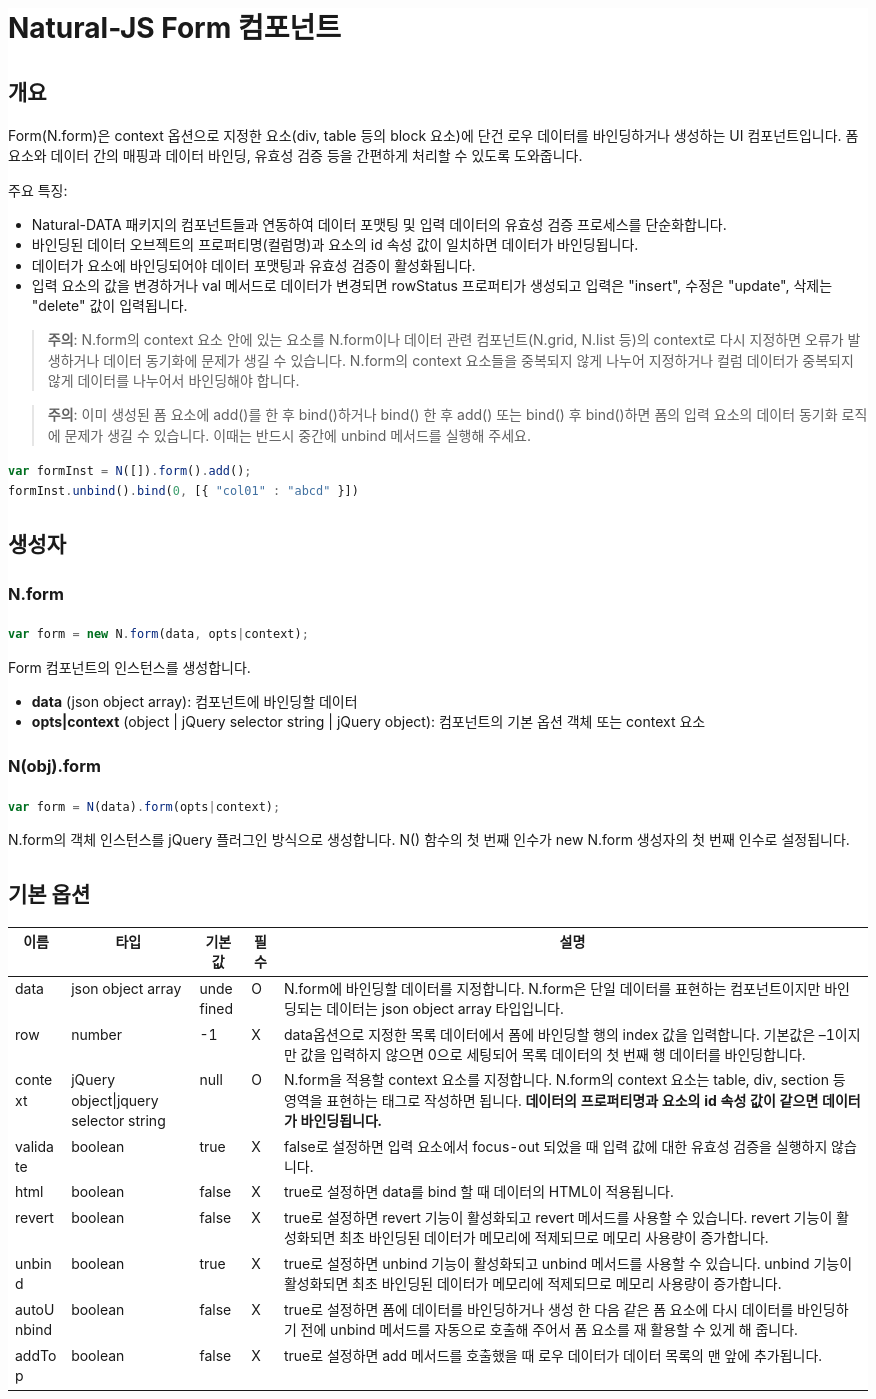 # Natural-JS Form 컴포넌트

## 개요

Form(N.form)은 context 옵션으로 지정한 요소(div, table 등의 block 요소)에 단건 로우 데이터를 바인딩하거나 생성하는 UI 컴포넌트입니다. 폼 요소와 데이터 간의 매핑과 데이터 바인딩, 유효성 검증 등을 간편하게 처리할 수 있도록 도와줍니다.

주요 특징:
- Natural-DATA 패키지의 컴포넌트들과 연동하여 데이터 포맷팅 및 입력 데이터의 유효성 검증 프로세스를 단순화합니다.
- 바인딩된 데이터 오브젝트의 프로퍼티명(컬럼명)과 요소의 id 속성 값이 일치하면 데이터가 바인딩됩니다.
- 데이터가 요소에 바인딩되어야 데이터 포맷팅과 유효성 검증이 활성화됩니다.
- 입력 요소의 값을 변경하거나 val 메서드로 데이터가 변경되면 rowStatus 프로퍼티가 생성되고 입력은 "insert", 수정은 "update", 삭제는 "delete" 값이 입력됩니다.

> **주의**: N.form의 context 요소 안에 있는 요소를 N.form이나 데이터 관련 컴포넌트(N.grid, N.list 등)의 context로 다시 지정하면 오류가 발생하거나 데이터 동기화에 문제가 생길 수 있습니다. N.form의 context 요소들을 중복되지 않게 나누어 지정하거나 컬럼 데이터가 중복되지 않게 데이터를 나누어서 바인딩해야 합니다.

> **주의**: 이미 생성된 폼 요소에 add()를 한 후 bind()하거나 bind() 한 후 add() 또는 bind() 후 bind()하면 폼의 입력 요소의 데이터 동기화 로직에 문제가 생길 수 있습니다. 이때는 반드시 중간에 unbind 메서드를 실행해 주세요.
```javascript
var formInst = N([]).form().add();
formInst.unbind().bind(0, [{ "col01" : "abcd" }])
```

## 생성자

### N.form
```javascript
var form = new N.form(data, opts|context);
```

Form 컴포넌트의 인스턴스를 생성합니다.

- **data** (json object array): 컴포넌트에 바인딩할 데이터
- **opts|context** (object | jQuery selector string | jQuery object): 컴포넌트의 기본 옵션 객체 또는 context 요소

### N(obj).form
```javascript
var form = N(data).form(opts|context);
```

N.form의 객체 인스턴스를 jQuery 플러그인 방식으로 생성합니다. N() 함수의 첫 번째 인수가 new N.form 생성자의 첫 번째 인수로 설정됩니다.

## 기본 옵션

| 이름 | 타입 | 기본값 | 필수 | 설명 |
|------|------|--------|------|------|
| data | json object array | undefined | O | N.form에 바인딩할 데이터를 지정합니다. N.form은 단일 데이터를 표현하는 컴포넌트이지만 바인딩되는 데이터는 json object array 타입입니다. |
| row | number | -1 | X | data옵션으로 지정한 목록 데이터에서 폼에 바인딩할 행의 index 값을 입력합니다. 기본값은 –1이지만 값을 입력하지 않으면 0으로 세팅되어 목록 데이터의 첫 번째 행 데이터를 바인딩합니다. |
| context | jQuery object\|jquery selector string | null | O | N.form을 적용할 context 요소를 지정합니다. N.form의 context 요소는 table, div, section 등 영역을 표현하는 태그로 작성하면 됩니다. **데이터의 프로퍼티명과 요소의 id 속성 값이 같으면 데이터가 바인딩됩니다.** |
| validate | boolean | true | X | false로 설정하면 입력 요소에서 focus-out 되었을 때 입력 값에 대한 유효성 검증을 실행하지 않습니다. |
| html | boolean | false | X | true로 설정하면 data를 bind 할 때 데이터의 HTML이 적용됩니다. |
| revert | boolean | false | X | true로 설정하면 revert 기능이 활성화되고 revert 메서드를 사용할 수 있습니다. revert 기능이 활성화되면 최초 바인딩된 데이터가 메모리에 적제되므로 메모리 사용량이 증가합니다. |
| unbind | boolean | true | X | true로 설정하면 unbind 기능이 활성화되고 unbind 메서드를 사용할 수 있습니다. unbind 기능이 활성화되면 최초 바인딩된 데이터가 메모리에 적제되므로 메모리 사용량이 증가합니다. |
| autoUnbind | boolean | false | X | true로 설정하면 폼에 데이터를 바인딩하거나 생성 한 다음 같은 폼 요소에 다시 데이터를 바인딩하기 전에 unbind 메서드를 자동으로 호출해 주어서 폼 요소를 재 활용할 수 있게 해 줍니다. |
| addTop | boolean | false | X | true로 설정하면 add 메서드를 호출했을 때 로우 데이터가 데이터 목록의 맨 앞에 추가됩니다. |